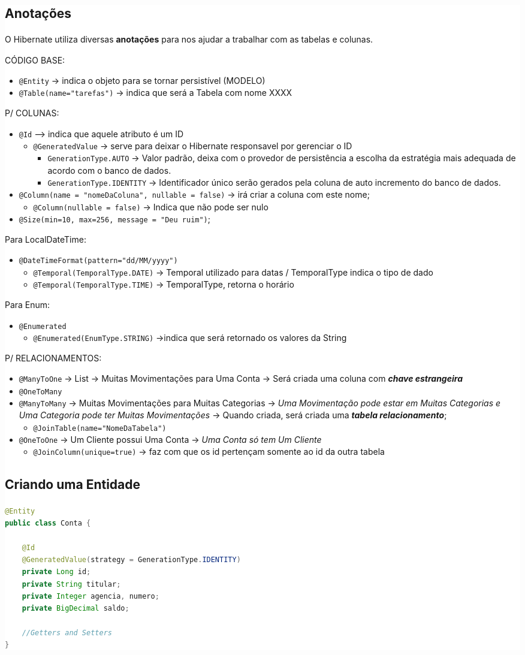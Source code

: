 ## <a name="persistence"></a> Anotações
O Hibernate utiliza diversas **anotações** para nos ajudar a trabalhar com as tabelas e colunas.<br>

CÓDIGO BASE:
* `@Entity` -> indica o objeto para se tornar persistível (MODELO)
* `@Table(name="tarefas")` -> indica que será a Tabela com nome XXXX
  
P/ COLUNAS:
* `@Id` --> indica que aquele atributo é um ID
	*  `@GeneratedValue` -> serve para deixar o Hibernate responsavel por gerenciar o ID
		*  `GenerationType.AUTO` -> Valor padrão, deixa com o provedor de persistência a escolha da estratégia mais adequada  de acordo com o banco de dados.
		* `GenerationType.IDENTITY` -> Identificador único serão gerados pela coluna de auto incremento do banco de dados.
*  `@Column(name = "nomeDaColuna", nullable = false)` -> irá criar a coluna com este nome;
	* `@Column(nullable = false)` -> Indica que não pode ser nulo
* `@Size(min=10, max=256, message = "Deu ruim")`;

Para LocalDateTime:
* `@DateTimeFormat(pattern="dd/MM/yyyy")`
	* `@Temporal(TemporalType.DATE)`  -> Temporal utilizado para datas / TemporalType indica o tipo de dado
	* `@Temporal(TemporalType.TIME)`  -> TemporalType, retorna o horário

Para Enum:
* `@Enumerated`
	* `@Enumerated(EnumType.STRING)`  ->indica que será retornado os valores da String

P/ RELACIONAMENTOS:
* `@ManyToOne` -> List -> Muitas Movimentações para Uma Conta -> Será criada uma  coluna com **_chave estrangeira_**
* `@OneToMany`
* `@ManyToMany` -> Muitas Movimentações para Muitas Categorias -> _Uma Movimentação pode estar em Muitas Categorias e Uma Categoria pode ter Muitas Movimentações_ -> Quando criada, será criada uma **_tabela relacionamento_**;
	* `@JoinTable(name="NomeDaTabela")`
* `@OneToOne` -> Um Cliente possui Uma Conta -> _Uma Conta só tem Um Cliente_
	* `@JoinColumn(unique=true)` -> faz com que os id pertençam somente ao id da outra tabela

## <a name="criandoentidade"></a> Criando uma Entidade
```java
@Entity
public class Conta {

	@Id
	@GeneratedValue(strategy = GenerationType.IDENTITY)
	private Long id;
	private String titular;
	private Integer agencia, numero;
	private BigDecimal saldo;
	
	//Getters and Setters
}
```
